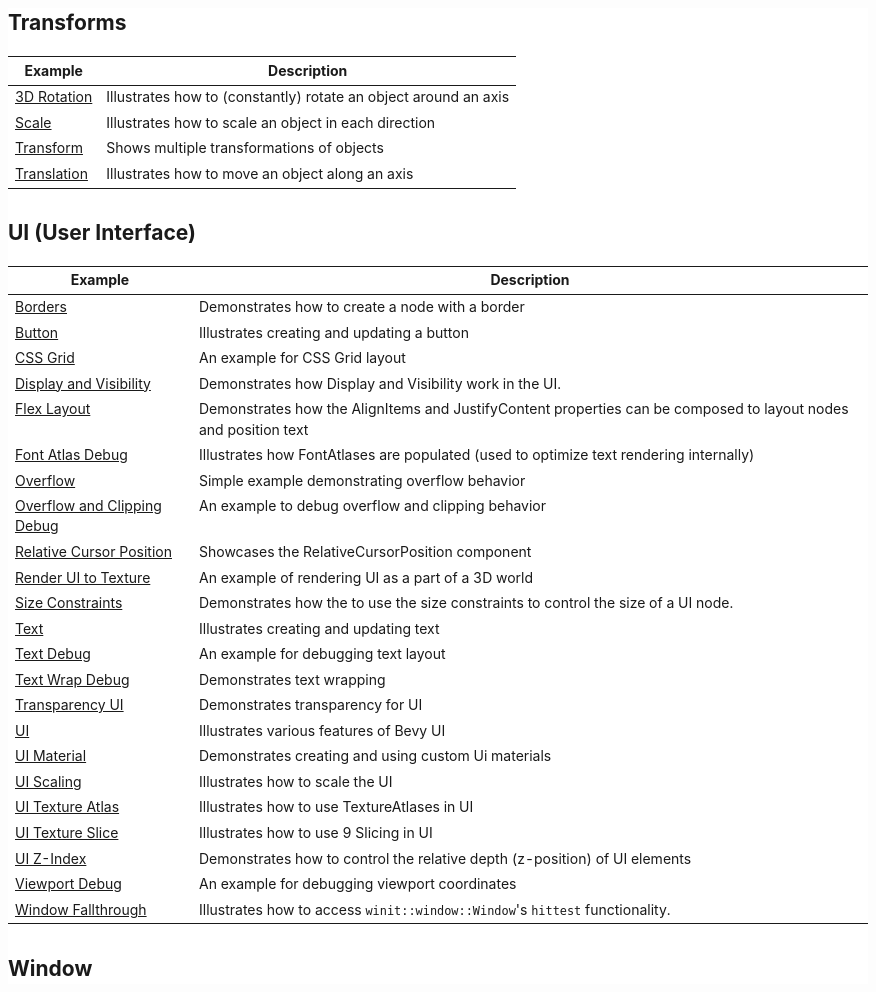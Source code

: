 ## Transforms

Example | Description
--- | ---
[3D Rotation](../examples/transforms/3d_rotation.rs) | Illustrates how to (constantly) rotate an object around an axis
[Scale](../examples/transforms/scale.rs) | Illustrates how to scale an object in each direction
[Transform](../examples/transforms/transform.rs) | Shows multiple transformations of objects
[Translation](../examples/transforms/translation.rs) | Illustrates how to move an object along an axis

## UI (User Interface)

Example | Description
--- | ---
[Borders](../examples/ui/borders.rs) | Demonstrates how to create a node with a border
[Button](../examples/ui/button.rs) | Illustrates creating and updating a button
[CSS Grid](../examples/ui/grid.rs) | An example for CSS Grid layout
[Display and Visibility](../examples/ui/display_and_visibility.rs) | Demonstrates how Display and Visibility work in the UI.
[Flex Layout](../examples/ui/flex_layout.rs) | Demonstrates how the AlignItems and JustifyContent properties can be composed to layout nodes and position text
[Font Atlas Debug](../examples/ui/font_atlas_debug.rs) | Illustrates how FontAtlases are populated (used to optimize text rendering internally)
[Overflow](../examples/ui/overflow.rs) | Simple example demonstrating overflow behavior
[Overflow and Clipping Debug](../examples/ui/overflow_debug.rs) | An example to debug overflow and clipping behavior
[Relative Cursor Position](../examples/ui/relative_cursor_position.rs) | Showcases the RelativeCursorPosition component
[Render UI to Texture](../examples/ui/render_ui_to_texture.rs) | An example of rendering UI as a part of a 3D world
[Size Constraints](../examples/ui/size_constraints.rs) | Demonstrates how the to use the size constraints to control the size of a UI node.
[Text](../examples/ui/text.rs) | Illustrates creating and updating text
[Text Debug](../examples/ui/text_debug.rs) | An example for debugging text layout
[Text Wrap Debug](../examples/ui/text_wrap_debug.rs) | Demonstrates text wrapping
[Transparency UI](../examples/ui/transparency_ui.rs) | Demonstrates transparency for UI
[UI](../examples/ui/ui.rs) | Illustrates various features of Bevy UI
[UI Material](../examples/ui/ui_material.rs) | Demonstrates creating and using custom Ui materials
[UI Scaling](../examples/ui/ui_scaling.rs) | Illustrates how to scale the UI
[UI Texture Atlas](../examples/ui/ui_texture_atlas.rs) | Illustrates how to use TextureAtlases in UI
[UI Texture Slice](../examples/ui/ui_texture_slice.rs) | Illustrates how to use 9 Slicing in UI
[UI Z-Index](../examples/ui/z_index.rs) | Demonstrates how to control the relative depth (z-position) of UI elements
[Viewport Debug](../examples/ui/viewport_debug.rs) | An example for debugging viewport coordinates
[Window Fallthrough](../examples/ui/window_fallthrough.rs) | Illustrates how to access `winit::window::Window`'s `hittest` functionality.

## Window
